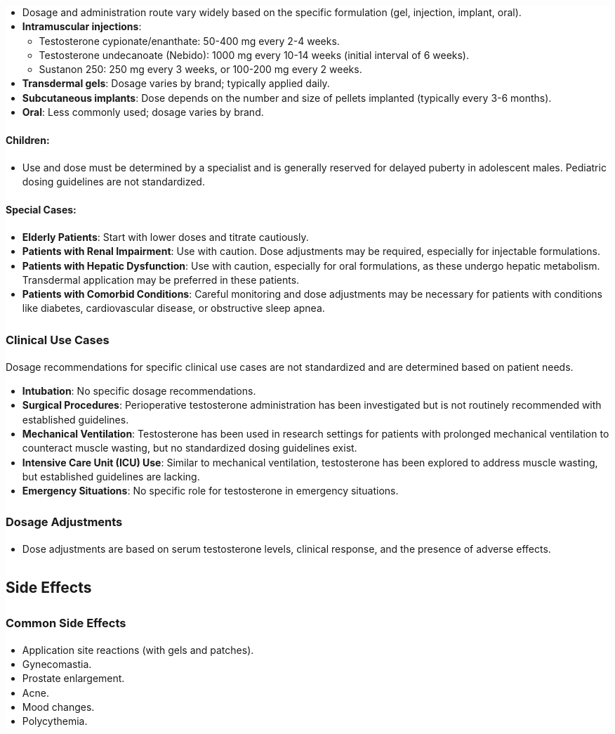 - Dosage and administration route vary widely based on the specific formulation (gel, injection, implant, oral).
- **Intramuscular injections**:
    - Testosterone cypionate/enanthate: 50-400 mg every 2-4 weeks.
    - Testosterone undecanoate (Nebido): 1000 mg every 10-14 weeks (initial interval of 6 weeks).
    - Sustanon 250: 250 mg every 3 weeks, or 100-200 mg every 2 weeks.
- **Transdermal gels**:  Dosage varies by brand; typically applied daily.
- **Subcutaneous implants**:  Dose depends on the number and size of pellets implanted (typically every 3-6 months).
- **Oral**:  Less commonly used; dosage varies by brand.

#### **Children:**

- Use and dose must be determined by a specialist and is generally reserved for delayed puberty in adolescent males.  Pediatric dosing guidelines are not standardized.

#### **Special Cases:**

- **Elderly Patients**: Start with lower doses and titrate cautiously.
- **Patients with Renal Impairment**: Use with caution. Dose adjustments may be required, especially for injectable formulations.
- **Patients with Hepatic Dysfunction**: Use with caution, especially for oral formulations, as these undergo hepatic metabolism. Transdermal application may be preferred in these patients.
- **Patients with Comorbid Conditions**: Careful monitoring and dose adjustments may be necessary for patients with conditions like diabetes, cardiovascular disease, or obstructive sleep apnea.


### **Clinical Use Cases**

Dosage recommendations for specific clinical use cases are not standardized and are determined based on patient needs.

- **Intubation**: No specific dosage recommendations.
- **Surgical Procedures**: Perioperative testosterone administration has been investigated but is not routinely recommended with established guidelines.
- **Mechanical Ventilation**: Testosterone has been used in research settings for patients with prolonged mechanical ventilation to counteract muscle wasting, but no standardized dosing guidelines exist.
- **Intensive Care Unit (ICU) Use**: Similar to mechanical ventilation, testosterone has been explored to address muscle wasting, but established guidelines are lacking.
- **Emergency Situations**: No specific role for testosterone in emergency situations.


### **Dosage Adjustments**

- Dose adjustments are based on serum testosterone levels, clinical response, and the presence of adverse effects.


## **Side Effects**

### **Common Side Effects**

- Application site reactions (with gels and patches).
- Gynecomastia.
- Prostate enlargement.
- Acne.
- Mood changes.
- Polycythemia.
